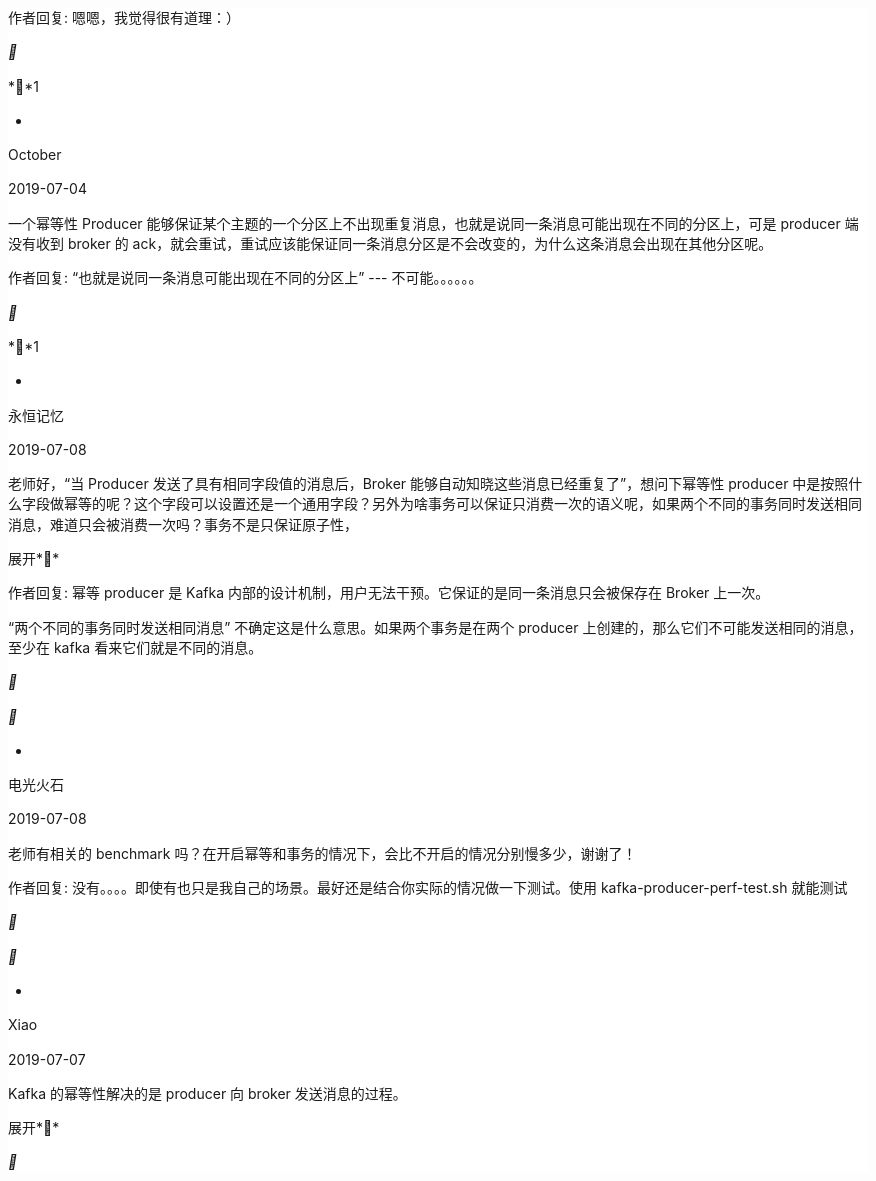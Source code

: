   作者回复: 嗯嗯，我觉得很有道理：）

  **

  **1

- 

  October

  2019-07-04

  一个幂等性 Producer 能够保证某个主题的一个分区上不出现重复消息，也就是说同一条消息可能出现在不同的分区上，可是 producer 端没有收到 broker 的 ack，就会重试，重试应该能保证同一条消息分区是不会改变的，为什么这条消息会出现在其他分区呢。

  作者回复: “也就是说同一条消息可能出现在不同的分区上” --- 不可能。。。。。。

  **

  **1

- 

  永恒记忆

  2019-07-08

  老师好，“当 Producer 发送了具有相同字段值的消息后，Broker 能够自动知晓这些消息已经重复了”，想问下幂等性 producer 中是按照什么字段做幂等的呢？这个字段可以设置还是一个通用字段？另外为啥事务可以保证只消费一次的语义呢，如果两个不同的事务同时发送相同消息，难道只会被消费一次吗？事务不是只保证原子性，

  展开**

  作者回复: 幂等 producer 是 Kafka 内部的设计机制，用户无法干预。它保证的是同一条消息只会被保存在 Broker 上一次。

  “两个不同的事务同时发送相同消息” 不确定这是什么意思。如果两个事务是在两个 producer 上创建的，那么它们不可能发送相同的消息，至少在 kafka 看来它们就是不同的消息。

  **

  **

- 

  电光火石

  2019-07-08

  老师有相关的 benchmark 吗？在开启幂等和事务的情况下，会比不开启的情况分别慢多少，谢谢了！

  作者回复: 没有。。。。即使有也只是我自己的场景。最好还是结合你实际的情况做一下测试。使用 kafka-producer-perf-test.sh 就能测试

  **

  **

- 

  Xiao

  2019-07-07

  Kafka 的幂等性解决的是 producer 向 broker 发送消息的过程。

  展开**

  **
